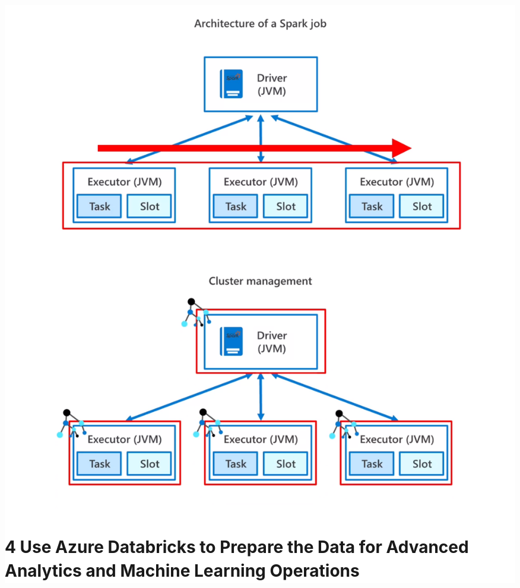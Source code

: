 ![4.png](modules%2F3%2Fims%2F4%2F4.png)

![5.png](modules%2F3%2Fims%2F4%2F5.png)



# 4 Use Azure Databricks to Prepare the Data for Advanced Analytics and Machine Learning Operations
